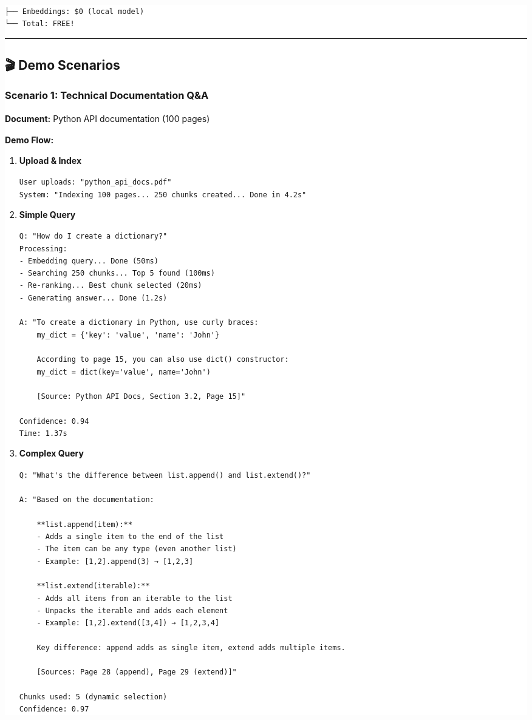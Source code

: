 ```
├── Embeddings: $0 (local model)
└── Total: FREE!
```

---

## 🎬 Demo Scenarios

### Scenario 1: Technical Documentation Q&A

**Document:** Python API documentation (100 pages)

**Demo Flow:**
1. **Upload & Index**
   ```
   User uploads: "python_api_docs.pdf"
   System: "Indexing 100 pages... 250 chunks created... Done in 4.2s"
   ```

2. **Simple Query**
   ```
   Q: "How do I create a dictionary?"
   Processing:
   - Embedding query... Done (50ms)
   - Searching 250 chunks... Top 5 found (100ms)
   - Re-ranking... Best chunk selected (20ms)
   - Generating answer... Done (1.2s)

   A: "To create a dictionary in Python, use curly braces:
       my_dict = {'key': 'value', 'name': 'John'}

       According to page 15, you can also use dict() constructor:
       my_dict = dict(key='value', name='John')

       [Source: Python API Docs, Section 3.2, Page 15]"

   Confidence: 0.94
   Time: 1.37s
   ```

3. **Complex Query**
   ```
   Q: "What's the difference between list.append() and list.extend()?"

   A: "Based on the documentation:

       **list.append(item):**
       - Adds a single item to the end of the list
       - The item can be any type (even another list)
       - Example: [1,2].append(3) → [1,2,3]

       **list.extend(iterable):**
       - Adds all items from an iterable to the list
       - Unpacks the iterable and adds each element
       - Example: [1,2].extend([3,4]) → [1,2,3,4]

       Key difference: append adds as single item, extend adds multiple items.

       [Sources: Page 28 (append), Page 29 (extend)]"

   Chunks used: 5 (dynamic selection)
   Confidence: 0.97
   ```

